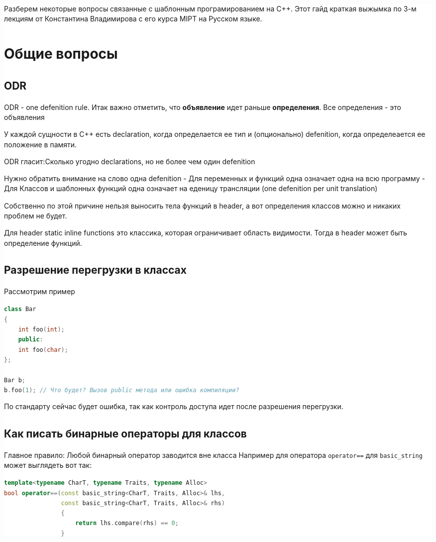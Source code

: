 Разберем некоторые вопросы связанные с шаблонным програмированием на С++. Этот гайд краткая выжымка по 3-м лекциям от Константина Владимирова с его курса MIPT на Русском языке. 


# Общие вопросы 

## ODR

ODR - one defenition rule. 
Итак важно отметить, что **объявление** идет раньше **определения**. 
Все определения - это объявления

У каждой сущности в С++ есть declaration, когда определается ее тип и (опционально) defenition, когда определеается ее положение в памяти. 

ODR гласит:Сколько угодно declarations, но не более чем один defenition

Нужно обратить внимание на слово одна defenition
    - Для переменных и функций одна означает одна на всю программу
    - Для Классов и шаблонных функций одна означает на еденицу трансляции (one defenition per unit translation)  

Собственно по этой причине нельзя выносить тела функций в header, а вот определения классов можно и никаких проблем не будет. 

Для header static inline functions это классика, которая ограничивает область видимости. Тогда в header может быть определение функций. 


## Разрешение перегрузки в классах 

Рассмотрим пример

```c++
class Bar
{
    int foo(int);
    public:
    int foo(char);
};

Bar b;
b.foo(1); // Что будет? Вызов public метода или ошибка компиляции? 
```
По стандарту сейчас будет ошибка, так как контроль доступа идет после разрешения перегрузки. 

## Как писать бинарные операторы для классов 

Главное правило: Любой бинарный оператор заводится вне класса
Например для оператора `operator==` для `basic_string` может выглядеть вот так:

```c++
template<typename CharT, typename Traits, typename Alloc>
bool operator==(const basic_string<CharT, Traits, Alloc>& lhs,
                const basic_string<CharT, Traits, Alloc>& rhs)
                {
                    return lhs.compare(rhs) == 0;
                }
```
